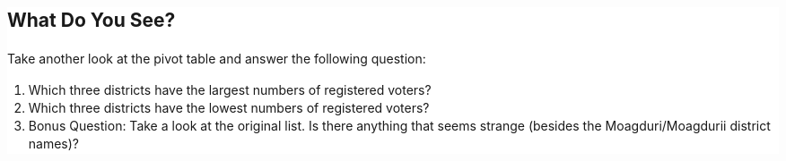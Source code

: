 ## What Do You See?

Take another look at the pivot table and answer the following question:

1.  Which three districts have the largest numbers of registered voters?
2.  Which three districts have the lowest numbers of registered voters?
3.  Bonus Question: Take a look at the original list. Is there anything that seems strange (besides the Moagduri/Moagdurii district names)?

